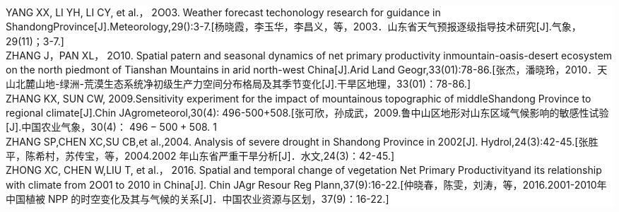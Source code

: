 YANG XX, LI YH, LI CY, et al.， 2O03. Weather forecast techonology research for guidance in ShandongProvince[J].Meteorology,29():3-7.[杨晓霞，李玉华，李昌义，等，2003．山东省天气预报逐级指导技术研究[J].气象，29(11)；3-7.]  
ZHANG J，PAN XL， 2O10. Spatial patern and seasonal dynamics of net primary productivity inmountain-oasis-desert ecosystem on the north piedmont of Tianshan Mountains in arid north-west China[J].Arid Land Geogr,33(01):78-86.[张杰，潘晓玲，2010．天山北麓山地-绿洲-荒漠生态系统净初级生产力空间分布格局及其季节变化[J].干旱区地理，33(01)：78-86.]  
ZHANG KX, SUN CW, 2009.Sensitivity experiment for the impact of mountainous topographic of middleShandong Province to regional climate[J].Chin JAgrometeorol,30(4): 496-500+508.[张可欣，孙成武，2009.鲁中山区地形对山东区域气候影响的敏感性试验[J].中国农业气象，30(4)： $4 9 6 { - } 5 0 0 { + } 5 0 8 . \nonumber$ 1  
ZHANG SP,CHEN XC,SU CB,et al.,2004. Analysis of severe drought in Shandong Province in 2002[J]. Hydrol,24(3):42-45.[张胜平，陈希村，苏传宝，等，2004.2002 年山东省严重干旱分析[J]．水文,24(3)：42-45.]  
ZHONG XC, CHEN W,LIU T, et al.， 2016. Spatial and temporal change of vegetation Net Primary Productivityand its relationship with climate from 2O01 to 2010 in China[J]. Chin JAgr Resour Reg Plann,37(9):16-22.[仲晓春，陈雯，刘涛，等，2016.2001-2010年中国植被 NPP 的时空变化及其与气候的关系[J]．中国农业资源与区划，37(9)：16-22.]